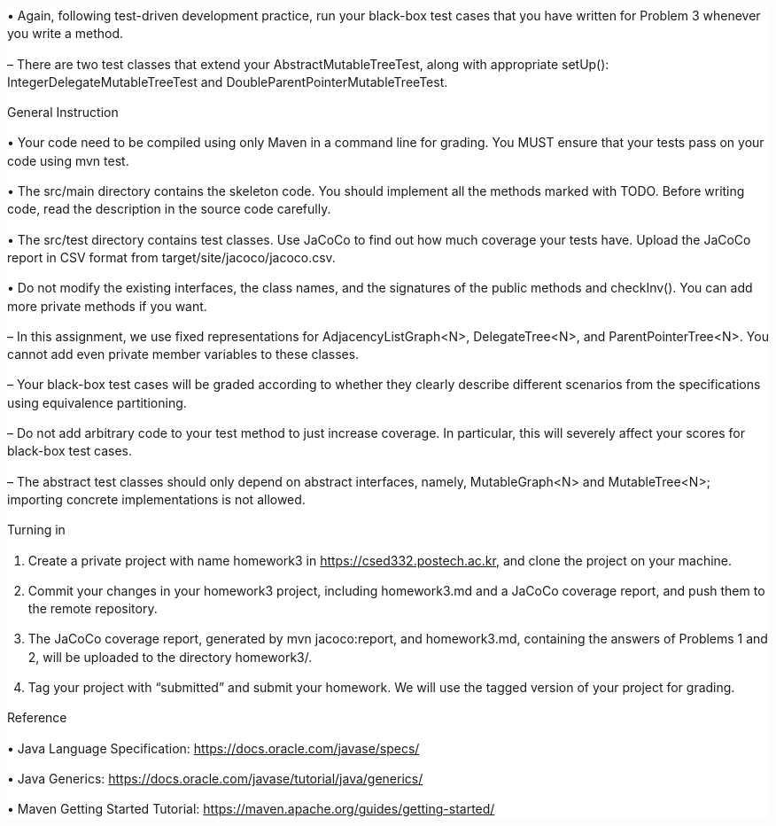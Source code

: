 • Again, following test-driven development practice, run your black-box test cases that you have written for Problem 3 whenever you write a method.

– There are two test classes that extend your AbstractMutableTreeTest, along with appropriate setUp(): IntegerDelegateMutableTreeTest and DoubleParentPointerMutableTreeTest.

General Instruction

• Your code need to be compiled using only Maven in a command line for grading. You MUST ensure that your tests pass on your code using mvn test.

• The src/main directory contains the skeleton code. You should implement all the methods marked with TODO. Before writing code, read the description in the source code carefully.

• The src/test directory contains test classes. Use JaCoCo to find out how much coverage your tests have. Upload the JaCoCo report in CSV format from target/site/jacoco/jacoco.csv.

• Do not modify the existing interfaces, the class names, and the signatures of the public methods and checkInv(). You can add more private methods if you want.

– In this assignment, we use fixed representations for AdjacencyListGraph&lt;N&gt;, DelegateTree&lt;N&gt;, and ParentPointerTree&lt;N&gt;. You cannot add even private member variables to these classes.

– Your black-box test cases will be graded according to whether they clearly describe different scenarios from the specifications using equivalence partitioning.

– Do not add arbitrary code to your test method to just increase coverage. In particular, this will severely affect your scores for black-box test cases.

– The abstract test classes should only depend on abstract interfaces, namely, MutableGraph&lt;N&gt; and MutableTree&lt;N&gt;; importing concrete implementations is not allowed.

Turning in

1. Create a private project with name homework3 in https://csed332.postech.ac.kr, and clone the project on your machine.

2. Commit your changes in your homework3 project, including homework3.md and a JaCoCo coverage report, and push them to the remote repository.

3. The JaCoCo coverage report, generated by mvn jacoco:report, and homework3.md, containing the answers of Problems 1 and 2, will be uploaded to the directory homework3/.

4. Tag your project with “submitted” and submit your homework. We will use the tagged version of your project for grading.

Reference

• Java Language Specification: https://docs.oracle.com/javase/specs/

• Java Generics: https://docs.oracle.com/javase/tutorial/java/generics/

• Maven Getting Started Tutorial: https://maven.apache.org/guides/getting-started/
